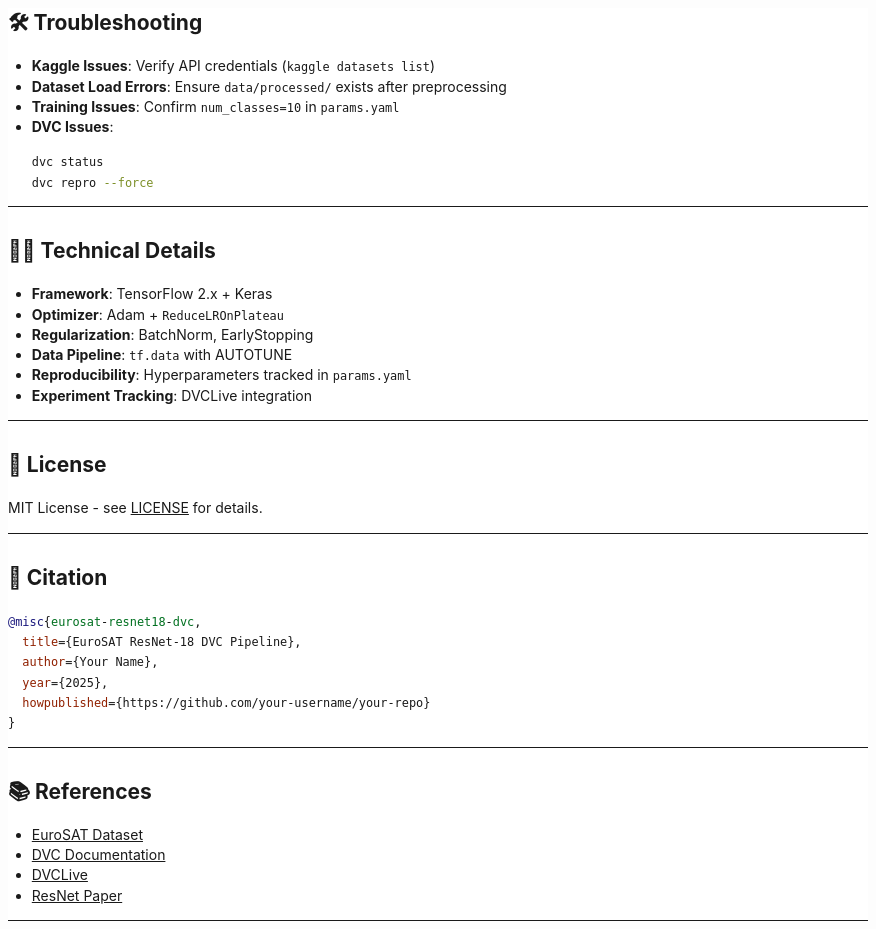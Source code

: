 ## 🛠️ Troubleshooting
- **Kaggle Issues**: Verify API credentials (`kaggle datasets list`)  
- **Dataset Load Errors**: Ensure `data/processed/` exists after preprocessing  
- **Training Issues**: Confirm `num_classes=10` in `params.yaml`  
- **DVC Issues**:  
  ```bash
  dvc status
  dvc repro --force
  ```

---

## 🧑‍💻 Technical Details
- **Framework**: TensorFlow 2.x + Keras  
- **Optimizer**: Adam + `ReduceLROnPlateau`  
- **Regularization**: BatchNorm, EarlyStopping  
- **Data Pipeline**: `tf.data` with AUTOTUNE  
- **Reproducibility**: Hyperparameters tracked in `params.yaml`  
- **Experiment Tracking**: DVCLive integration  

---

## 📜 License
MIT License - see [LICENSE](LICENSE) for details.

---

## 📖 Citation
```bibtex
@misc{eurosat-resnet18-dvc,
  title={EuroSAT ResNet-18 DVC Pipeline},
  author={Your Name},
  year={2025},
  howpublished={https://github.com/your-username/your-repo}
}
```

---

## 📚 References
- [EuroSAT Dataset](https://www.kaggle.com/datasets/apollo2506/eurosat-dataset)  
- [DVC Documentation](https://dvc.org/doc)  
- [DVCLive](https://dvc.org/doc/dvclive)  
- [ResNet Paper](https://arxiv.org/abs/1512.03385)  

---


